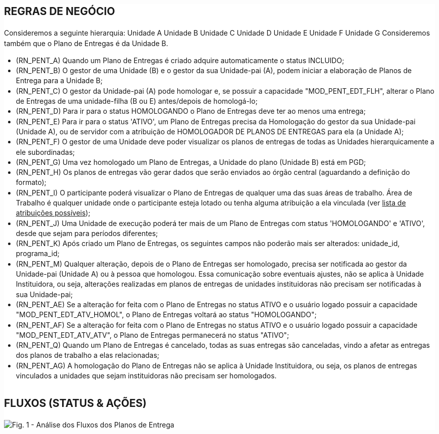 ## REGRAS DE NEGÓCIO

Consideremos a seguinte hierarquia:
Unidade A
    Unidade B
        Unidade C
            Unidade D
    Unidade E
        Unidade F
        Unidade G
Consideremos também que o Plano de Entregas é da Unidade B.

- (RN_PENT_A) Quando um Plano de Entregas é criado adquire automaticamente o status INCLUIDO;
- (RN_PENT_B) O gestor de uma Unidade (B) e o gestor da sua Unidade-pai (A), podem iniciar a elaboração de Planos de Entrega para a Unidade B;
- (RN_PENT_C) O gestor da Unidade-pai (A) pode homologar e, se possuir a capacidade "MOD_PENT_EDT_FLH", alterar o Plano de Entregas de uma unidade-filha (B ou E) antes/depois de homologá-lo;
- (RN_PENT_D) Para ir para o status HOMOLOGANDO o Plano de Entregas deve ter ao menos uma entrega;
- (RN_PENT_E) Para ir para o status 'ATIVO', um Plano de Entregas precisa da Homologação do gestor da sua Unidade-pai (Unidade A), ou de servidor com a atribuição de HOMOLOGADOR DE PLANOS DE ENTREGAS para ela (a Unidade A);
- (RN_PENT_F) O gestor de uma Unidade deve poder visualizar os planos de entregas de todas as Unidades hierarquicamente a ele subordinadas;
- (RN_PENT_G) Uma vez homologado um Plano de Entregas, a Unidade do plano (Unidade B) está em PGD;
- (RN_PENT_H) Os planos de entregas vão gerar dados que serão enviados ao órgão central (aguardando a definição do formato);
- (RN_PENT_I) O participante poderá visualizar o Plano de Entregas de qualquer uma das suas áreas de trabalho. Área de Trabalho é qualquer unidade onde o participante esteja lotado ou tenha alguma atribuição a ela vinculada (ver [lista de atribuições possíveis](docs/Geral/informacoes-complementares.md));
- (RN_PENT_J) Uma Unidade de execução poderá ter mais de um Plano de Entregas com status 'HOMOLOGANDO' e 'ATIVO', desde que sejam para períodos diferentes;
- (RN_PENT_K) Após criado um Plano de Entregas, os seguintes campos não poderão mais ser alterados: unidade_id, programa_id;
- (RN_PENT_M) Qualquer alteração, depois de o Plano de Entregas ser homologado, precisa ser notificada ao gestor da Unidade-pai (Unidade A) ou à pessoa que homologou. Essa comunicação sobre eventuais ajustes, não se aplica à Unidade Instituidora, ou seja, alterações realizadas em planos de entregas de unidades instituidoras não precisam ser notificadas à sua Unidade-pai;
- (RN_PENT_AE) Se a alteração for feita com o Plano de Entregas no status ATIVO e o usuário logado possuir a capacidade "MOD_PENT_EDT_ATV_HOMOL", o Plano de Entregas voltará ao status "HOMOLOGANDO";
- (RN_PENT_AF) Se a alteração for feita com o Plano de Entregas no status ATIVO e o usuário logado possuir a capacidade "MOD_PENT_EDT_ATV_ATV", o Plano de Entregas permanecerá no status "ATIVO";
- (RN_PENT_Q) Quando um Plano de Entregas é cancelado, todas as suas entregas são canceladas, vindo a afetar as entregas dos planos de trabalho a elas relacionadas;
- (RN_PENT_AG) A homologação do Plano de Entregas não se aplica à Unidade Instituidora, ou seja, os planos de entregas vinculados a unidades que sejam instituidoras não precisam ser homologados.

## FLUXOS (STATUS & AÇÕES)

![Fig. 1 - Análise dos Fluxos dos Planos de Entrega](docs/Imagens/Fluxo_dos_Planos_Entregas.jpg)
